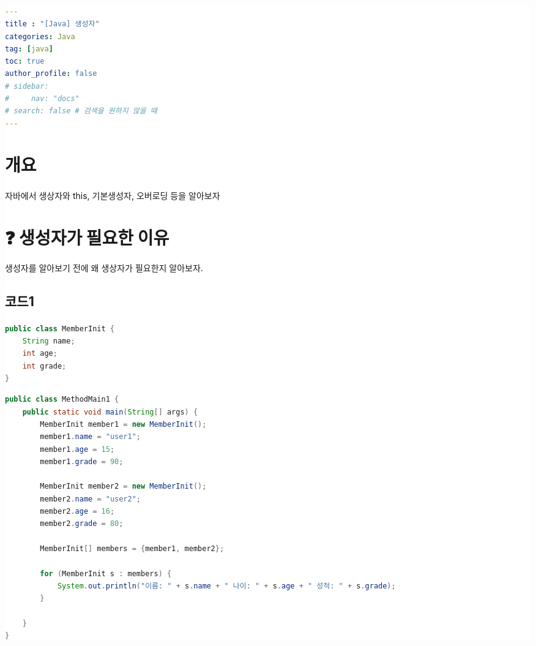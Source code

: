 ```yaml
---
title : "[Java] 생성자"
categories: Java
tag: [java]
toc: true
author_profile: false
# sidebar:
#     nav: "docs"
# search: false # 검색을 원하지 않을 때
---
```

# 개요

자바에서 생상자와 this, 기본생성자, 오버로딩 등을 알아보자

# ❓ 생성자가 필요한 이유

생성자를 알아보기 전에 왜 생상자가 필요한지 알아보자.

## 코드1

```java
public class MemberInit {
    String name;
    int age;
    int grade;
}
```

```java
public class MethodMain1 {
    public static void main(String[] args) {
        MemberInit member1 = new MemberInit();
        member1.name = "user1";
        member1.age = 15;
        member1.grade = 90;

        MemberInit member2 = new MemberInit();
        member2.name = "user2";
        member2.age = 16;
        member2.grade = 80;

        MemberInit[] members = {member1, member2};

        for (MemberInit s : members) {
            System.out.println("이름: " + s.name + " 나이: " + s.age + " 성적: " + s.grade);
        }

    }
}
```
